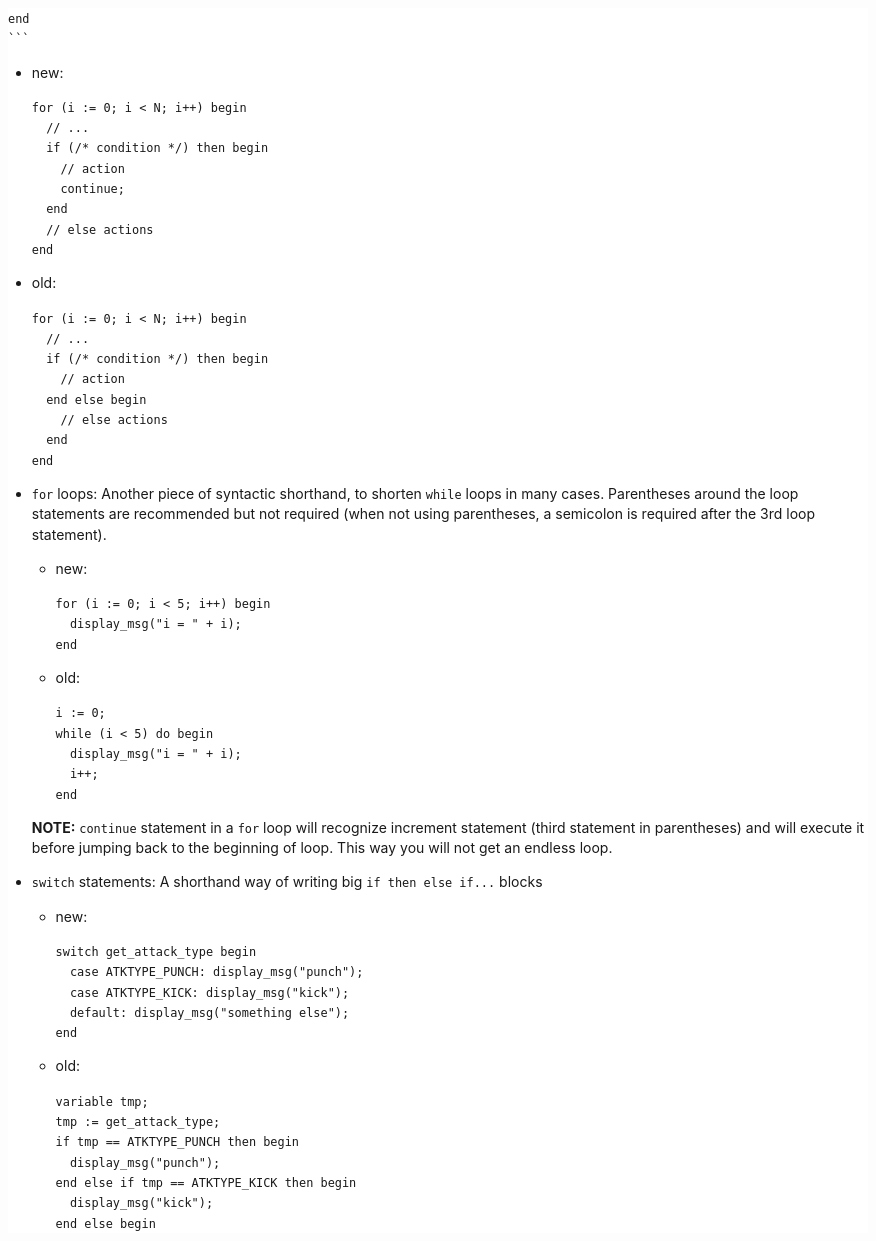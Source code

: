     end
    ```
  - new:
    ```
    for (i := 0; i < N; i++) begin
      // ...
      if (/* condition */) then begin
        // action
        continue;
      end
      // else actions
    end
    ```
  - old:
    ```
    for (i := 0; i < N; i++) begin
      // ...
      if (/* condition */) then begin
        // action
      end else begin
        // else actions
      end
    end
    ```

- `for` loops: Another piece of syntactic shorthand, to shorten `while` loops in many cases. Parentheses around the loop statements are recommended but not required (when not using parentheses, a semicolon is required after the 3rd loop statement).
  - new:
    ```
    for (i := 0; i < 5; i++) begin
      display_msg("i = " + i);
    end
    ```
  - old:
    ```
    i := 0;
    while (i < 5) do begin
      display_msg("i = " + i);
      i++;
    end
    ```
  __NOTE:__ `continue` statement in a `for` loop will recognize increment statement (third statement in parentheses) and will execute it before jumping back to the beginning of loop. This way you will not get an endless loop.

- `switch` statements: A shorthand way of writing big `if then else if...` blocks
  - new:
    ```
    switch get_attack_type begin
      case ATKTYPE_PUNCH: display_msg("punch");
      case ATKTYPE_KICK: display_msg("kick");
      default: display_msg("something else");
    end
    ```
  - old:
    ```
    variable tmp;
    tmp := get_attack_type;
    if tmp == ATKTYPE_PUNCH then begin
      display_msg("punch");
    end else if tmp == ATKTYPE_KICK then begin
      display_msg("kick");
    end else begin